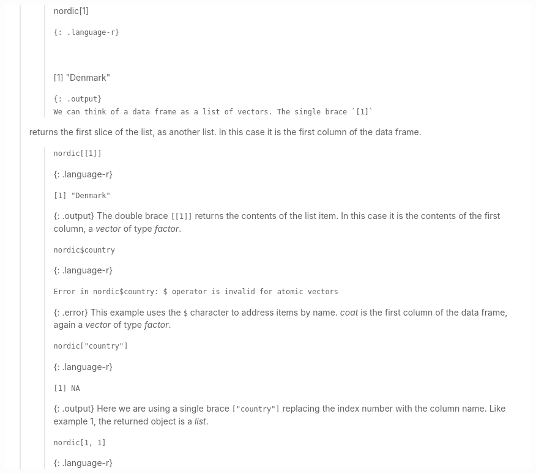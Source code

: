 > > nordic[1]
> > ~~~
> > {: .language-r}
> > 
> > 
> > 
> > ~~~
> > [1] "Denmark"
> > ~~~
> > {: .output}
> > We can think of a data frame as a list of vectors. The single brace `[1]`
> returns the first slice of the list, as another list. In this case it is the
> first column of the data frame.
> > 
> > ~~~
> > nordic[[1]]
> > ~~~
> > {: .language-r}
> > 
> > 
> > 
> > ~~~
> > [1] "Denmark"
> > ~~~
> > {: .output}
> > The double brace `[[1]]` returns the contents of the list item. In this case
> it is the contents of the first column, a _vector_ of type _factor_.
> > 
> > ~~~
> > nordic$country
> > ~~~
> > {: .language-r}
> > 
> > 
> > 
> > ~~~
> > Error in nordic$country: $ operator is invalid for atomic vectors
> > ~~~
> > {: .error}
> > This example uses the `$` character to address items by name. _coat_ is the
> first column of the data frame, again a _vector_ of type _factor_.
> > 
> > ~~~
> > nordic["country"]
> > ~~~
> > {: .language-r}
> > 
> > 
> > 
> > ~~~
> > [1] NA
> > ~~~
> > {: .output}
> > Here we are using a single brace `["country"]` replacing the index number with
> the column name. Like example 1, the returned object is a _list_.
> > 
> > ~~~
> > nordic[1, 1]
> > ~~~
> > {: .language-r}
> > 
> > 
> > 
> > ~~~